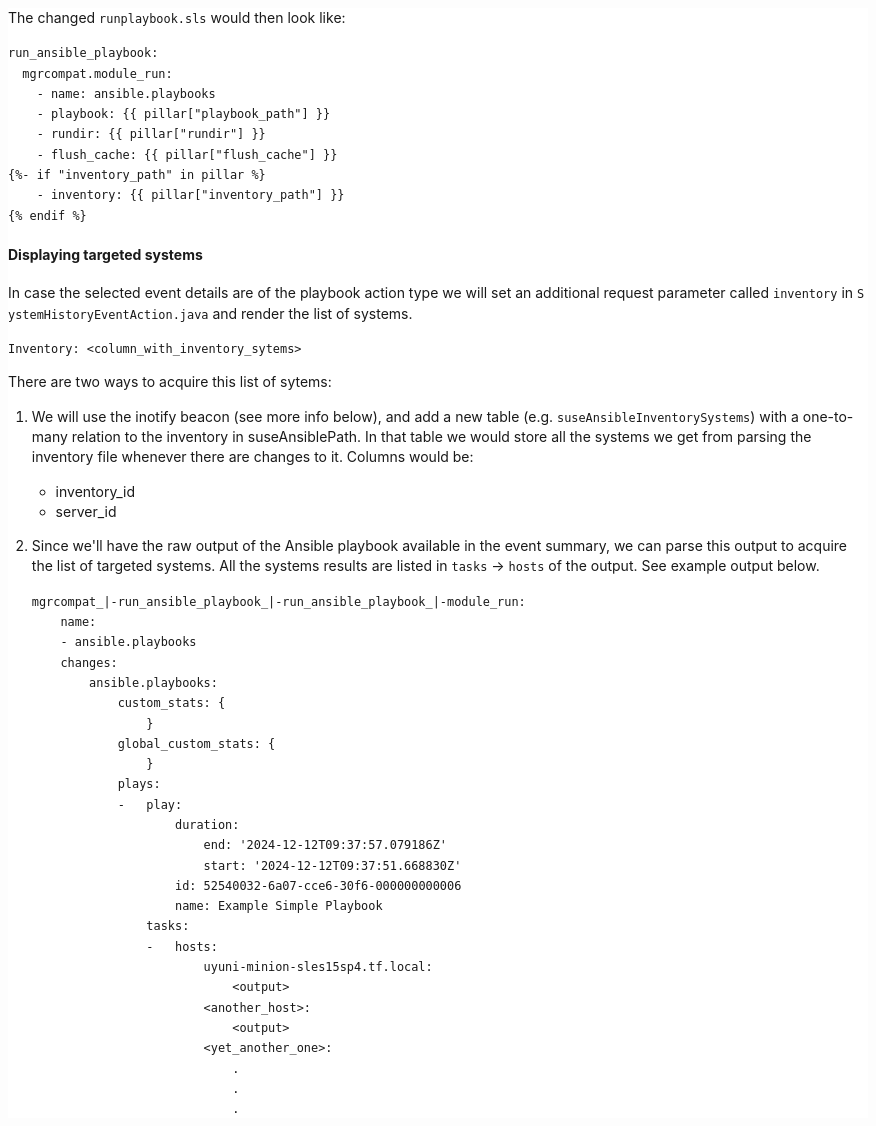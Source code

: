 The changed `runplaybook.sls` would then look like:
```
run_ansible_playbook:
  mgrcompat.module_run:
    - name: ansible.playbooks
    - playbook: {{ pillar["playbook_path"] }}
    - rundir: {{ pillar["rundir"] }}
    - flush_cache: {{ pillar["flush_cache"] }}
{%- if "inventory_path" in pillar %}
    - inventory: {{ pillar["inventory_path"] }}
{% endif %}
```

#### Displaying targeted systems

In case the selected event details are of the playbook action type we will set an additional request parameter called `inventory` in `SystemHistoryEventAction.java` and render the list of systems.

```
Inventory: <column_with_inventory_sytems>
```

There are two ways to acquire this list of sytems:

1) We will use the inotify beacon (see more info below), and add a new table (e.g. `suseAnsibleInventorySystems`) with a one-to-many relation to the inventory in suseAnsiblePath. In that table we would store all the systems we get from parsing the inventory file whenever there are changes to it. Columns would be:

    - inventory_id
    - server_id

2) Since we'll have the raw output of the Ansible playbook available in the event summary, we can parse this output to acquire the list of targeted systems. All the systems results are listed in `tasks` -> `hosts` of the output. See example output below.

    ```
    mgrcompat_|-run_ansible_playbook_|-run_ansible_playbook_|-module_run:
        name:
        - ansible.playbooks
        changes:
            ansible.playbooks:
                custom_stats: {
                    }
                global_custom_stats: {
                    }
                plays:
                -   play:
                        duration:
                            end: '2024-12-12T09:37:57.079186Z'
                            start: '2024-12-12T09:37:51.668830Z'
                        id: 52540032-6a07-cce6-30f6-000000000006
                        name: Example Simple Playbook
                    tasks:
                    -   hosts:
                            uyuni-minion-sles15sp4.tf.local:
                                <output>
                            <another_host>:
                                <output>
                            <yet_another_one>:
                                .
                                .
                                .
    ```
    

[summary]: #summary
[motivation]: #motivation
[design]: #detailed-design
[drawbacks]: #drawbacks
[unresolved]: #unresolved-questions
